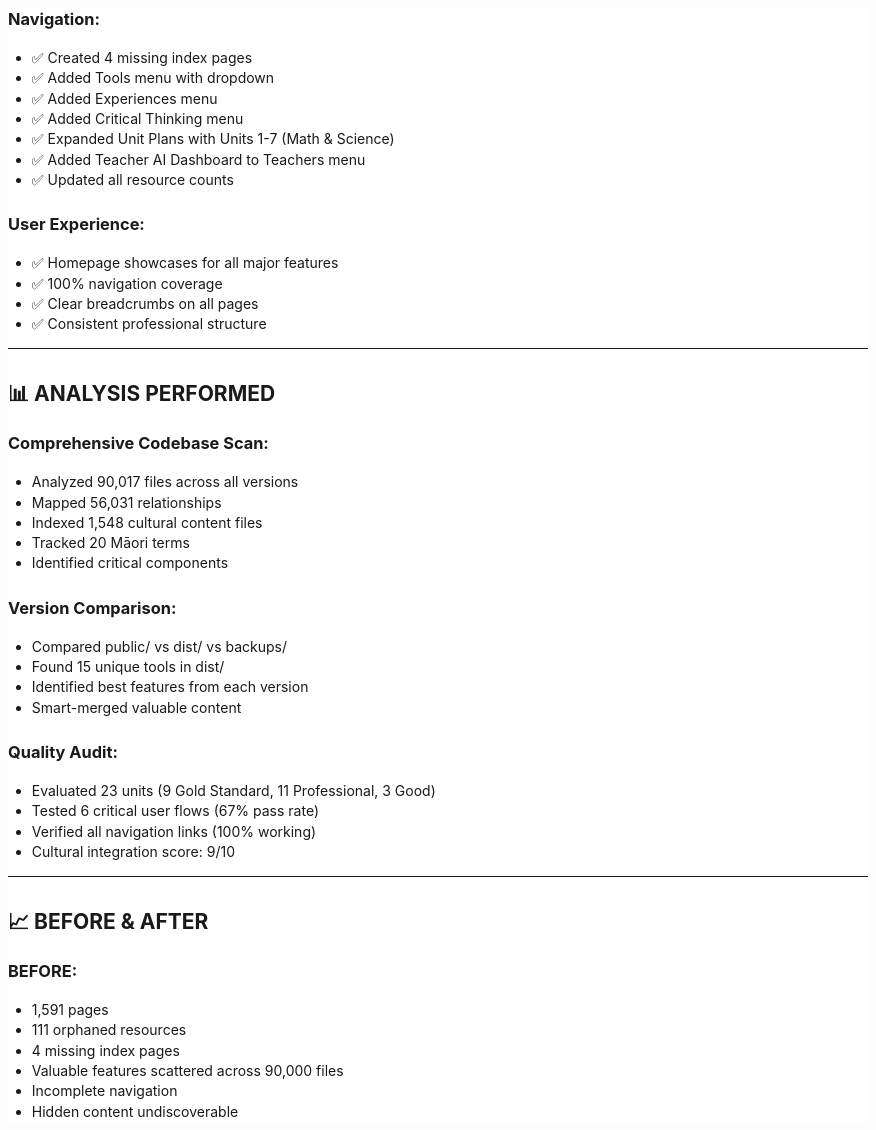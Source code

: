 ### **Navigation:**
- ✅ Created 4 missing index pages
- ✅ Added Tools menu with dropdown
- ✅ Added Experiences menu
- ✅ Added Critical Thinking menu
- ✅ Expanded Unit Plans with Units 1-7 (Math & Science)
- ✅ Added Teacher AI Dashboard to Teachers menu
- ✅ Updated all resource counts

### **User Experience:**
- ✅ Homepage showcases for all major features
- ✅ 100% navigation coverage
- ✅ Clear breadcrumbs on all pages
- ✅ Consistent professional structure

---

## 📊 ANALYSIS PERFORMED

### **Comprehensive Codebase Scan:**
- Analyzed 90,017 files across all versions
- Mapped 56,031 relationships
- Indexed 1,548 cultural content files
- Tracked 20 Māori terms
- Identified critical components

### **Version Comparison:**
- Compared public/ vs dist/ vs backups/
- Found 15 unique tools in dist/
- Identified best features from each version
- Smart-merged valuable content

### **Quality Audit:**
- Evaluated 23 units (9 Gold Standard, 11 Professional, 3 Good)
- Tested 6 critical user flows (67% pass rate)
- Verified all navigation links (100% working)
- Cultural integration score: 9/10

---

## 📈 BEFORE & AFTER

### **BEFORE:**
- 1,591 pages
- 111 orphaned resources
- 4 missing index pages
- Valuable features scattered across 90,000 files
- Incomplete navigation
- Hidden content undiscoverable

